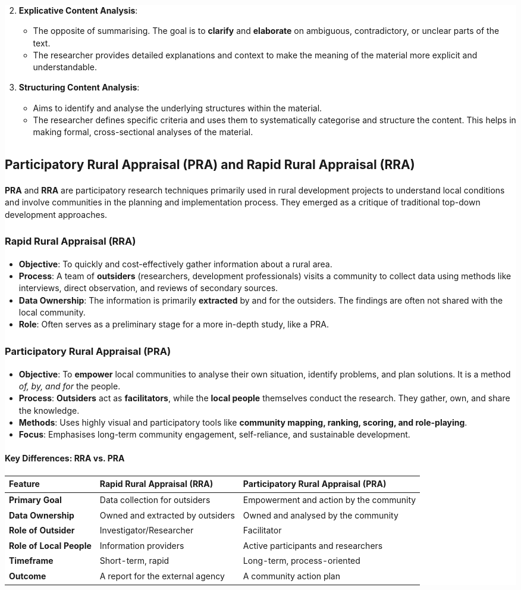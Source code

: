 2.  **Explicative Content Analysis**:
    *   The opposite of summarising. The goal is to **clarify** and **elaborate** on ambiguous, contradictory, or unclear parts of the text.
    *   The researcher provides detailed explanations and context to make the meaning of the material more explicit and understandable.

3.  **Structuring Content Analysis**:
    *   Aims to identify and analyse the underlying structures within the material.
    *   The researcher defines specific criteria and uses them to systematically categorise and structure the content. This helps in making formal, cross-sectional analyses of the material.

## Participatory Rural Appraisal (PRA) and Rapid Rural Appraisal (RRA)

**PRA** and **RRA** are participatory research techniques primarily used in rural development projects to understand local conditions and involve communities in the planning and implementation process. They emerged as a critique of traditional top-down development approaches.

### Rapid Rural Appraisal (RRA)
*   **Objective**: To quickly and cost-effectively gather information about a rural area.
*   **Process**: A team of **outsiders** (researchers, development professionals) visits a community to collect data using methods like interviews, direct observation, and reviews of secondary sources.
*   **Data Ownership**: The information is primarily **extracted** by and for the outsiders. The findings are often not shared with the local community.
*   **Role**: Often serves as a preliminary stage for a more in-depth study, like a PRA.

### Participatory Rural Appraisal (PRA)
*   **Objective**: To **empower** local communities to analyse their own situation, identify problems, and plan solutions. It is a method *of, by, and for* the people.
*   **Process**: **Outsiders** act as **facilitators**, while the **local people** themselves conduct the research. They gather, own, and share the knowledge.
*   **Methods**: Uses highly visual and participatory tools like **community mapping, ranking, scoring, and role-playing**.
*   **Focus**: Emphasises long-term community engagement, self-reliance, and sustainable development.

#### Key Differences: RRA vs. PRA

| Feature | Rapid Rural Appraisal (RRA) | Participatory Rural Appraisal (PRA) |
| :--- | :--- | :--- |
| **Primary Goal** | Data collection for outsiders | Empowerment and action by the community |
| **Data Ownership** | Owned and extracted by outsiders | Owned and analysed by the community |
| **Role of Outsider** | Investigator/Researcher | Facilitator |
| **Role of Local People** | Information providers | Active participants and researchers |
| **Timeframe** | Short-term, rapid | Long-term, process-oriented |
| **Outcome** | A report for the external agency | A community action plan |
